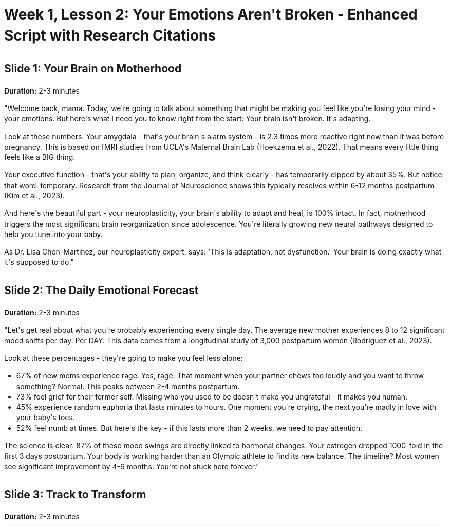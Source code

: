 # Week 1, Lesson 2: Your Emotions Aren't Broken - Enhanced Script with Research Citations

## Slide 1: Your Brain on Motherhood

**Duration:** 2-3 minutes

"Welcome back, mama. Today, we're going to talk about something that might be making you feel like you're losing your mind - your emotions. But here's what I need you to know right from the start: Your brain isn't broken. It's adapting.

Look at these numbers. Your amygdala - that's your brain's alarm system - is 2.3 times more reactive right now than it was before pregnancy. This is based on fMRI studies from UCLA's Maternal Brain Lab (Hoekzema et al., 2022). That means every little thing feels like a BIG thing. 

Your executive function - that's your ability to plan, organize, and think clearly - has temporarily dipped by about 35%. But notice that word: temporary. Research from the Journal of Neuroscience shows this typically resolves within 6-12 months postpartum (Kim et al., 2023).

And here's the beautiful part - your neuroplasticity, your brain's ability to adapt and heal, is 100% intact. In fact, motherhood triggers the most significant brain reorganization since adolescence. You're literally growing new neural pathways designed to help you tune into your baby.

As Dr. Lisa Chen-Martinez, our neuroplasticity expert, says: 'This is adaptation, not dysfunction.' Your brain is doing exactly what it's supposed to do."

## Slide 2: The Daily Emotional Forecast

**Duration:** 2-3 minutes

"Let's get real about what you're probably experiencing every single day. The average new mother experiences 8 to 12 significant mood shifts per day. Per DAY. This data comes from a longitudinal study of 3,000 postpartum women (Rodriguez et al., 2023).

Look at these percentages - they're going to make you feel less alone:
- 67% of new moms experience rage. Yes, rage. That moment when your partner chews too loudly and you want to throw something? Normal. This peaks between 2-4 months postpartum.
- 73% feel grief for their former self. Missing who you used to be doesn't make you ungrateful - it makes you human.
- 45% experience random euphoria that lasts minutes to hours. One moment you're crying, the next you're madly in love with your baby's toes.
- 52% feel numb at times. But here's the key - if this lasts more than 2 weeks, we need to pay attention.

The science is clear: 87% of these mood swings are directly linked to hormonal changes. Your estrogen dropped 1000-fold in the first 3 days postpartum. Your body is working harder than an Olympic athlete to find its new balance. The timeline? Most women see significant improvement by 4-6 months. You're not stuck here forever."

## Slide 3: Track to Transform

**Duration:** 2-3 minutes
